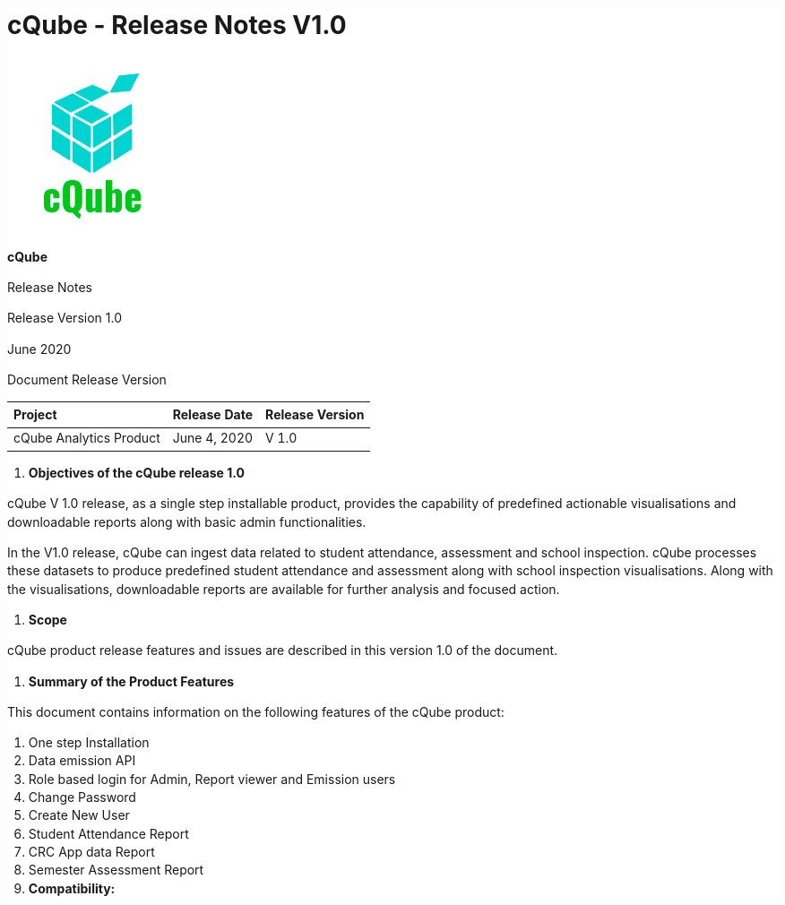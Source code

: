 # cQube - Release Notes V1.0

![](../.gitbook/assets/0.png)

**cQube**

Release Notes

Release Version 1.0

June 2020

Document Release Version

| Project | Release Date | Release Version |
| :--- | :--- | :--- |
| cQube Analytics Product | June 4, 2020 | V 1.0 |

1. **Objectives of the cQube release 1.0**

cQube V 1.0 release, as a single step installable product, provides the capability of predefined actionable visualisations and downloadable reports along with basic admin functionalities.

In the V1.0 release, cQube can ingest data related to student attendance, assessment and school inspection. cQube processes these datasets to produce predefined student attendance and assessment along with school inspection visualisations. Along with the visualisations, downloadable reports are available for further analysis and focused action.

1. **Scope**

cQube product release features and issues are described in this version 1.0 of the document​.

1. **Summary of the Product Features**

This document contains information on the following features of the cQube product:

1. One step Installation
2. Data emission API
3. Role based login for Admin, Report viewer and Emission users
4. Change Password
5. Create New User
6. Student Attendance Report
7. CRC App data Report
8. Semester Assessment Report
9. **Compatibility:**
